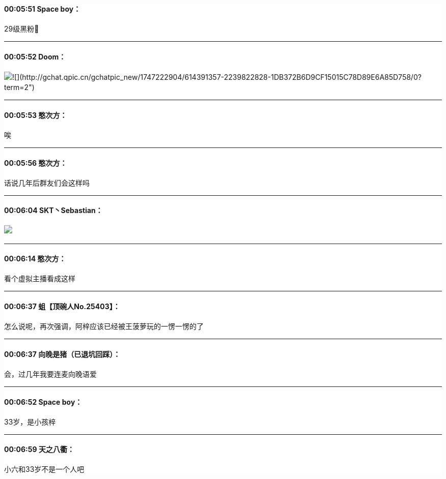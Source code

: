 #### 00:05:51  Space boy：

29级黑粉🤣

*****

#### 00:05:52  Doom：

![](http://gchat.qpic.cn/gchatpic_new/1747222904/614391357-2641412230-FA42CC0382701E354FC5803F32FC8DE8/0?term=2")![](http://gchat.qpic.cn/gchatpic_new/1747222904/614391357-2239822828-1DB372B6D9CF15015C78D89E6A85D758/0?term=2")

*****

#### 00:05:53  憨次方：

唉

*****

#### 00:05:56  憨次方：

话说几年后群友们会这样吗

*****

#### 00:06:04  SKT丶Sebastian：

![](http://gchat.qpic.cn/gchatpic_new/328851052/614391357-2183515969-25BFBE67DD9F7975E4D05458DC8A8F40/0?term=2")

*****

#### 00:06:14  憨次方：

看个虚拟主播看成这样

*****

#### 00:06:37  蛆【顶碗人No.25403】：

怎么说呢，再次强调，阿梓应该已经被王菠萝玩的一愣一愣的了

*****

#### 00:06:37  向晚是猪（已退坑回踩）：

会，过几年我要连麦向晚语爱

*****

#### 00:06:52  Space boy：

33岁，是小孩梓

*****

#### 00:06:59  天之八衢：

小六和33岁不是一个人吧
